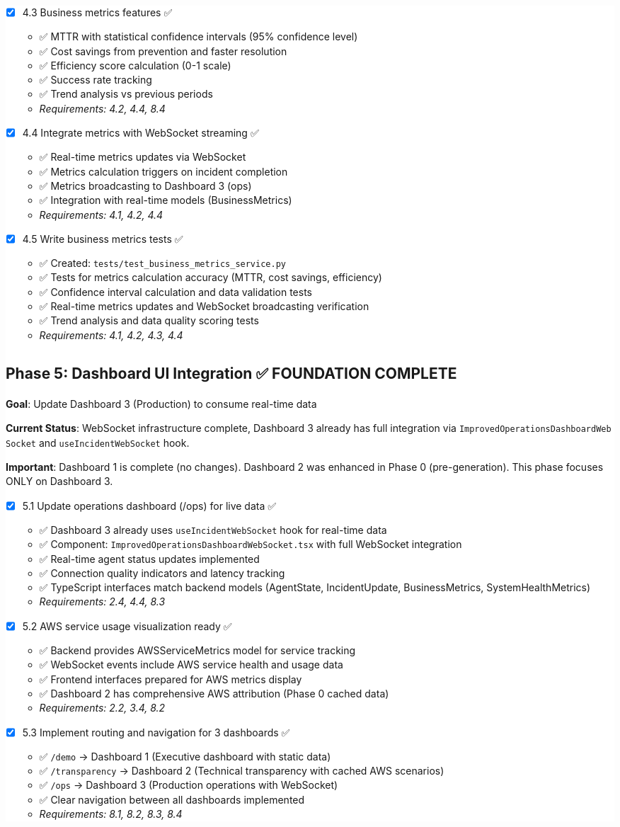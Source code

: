 - [x] 4.3 Business metrics features ✅
  - ✅ MTTR with statistical confidence intervals (95% confidence level)
  - ✅ Cost savings from prevention and faster resolution
  - ✅ Efficiency score calculation (0-1 scale)
  - ✅ Success rate tracking
  - ✅ Trend analysis vs previous periods
  - _Requirements: 4.2, 4.4, 8.4_

- [x] 4.4 Integrate metrics with WebSocket streaming ✅
  - ✅ Real-time metrics updates via WebSocket
  - ✅ Metrics calculation triggers on incident completion
  - ✅ Metrics broadcasting to Dashboard 3 (ops)
  - ✅ Integration with real-time models (BusinessMetrics)
  - _Requirements: 4.1, 4.2, 4.4_

- [x] 4.5 Write business metrics tests ✅
  - ✅ Created: `tests/test_business_metrics_service.py`
  - ✅ Tests for metrics calculation accuracy (MTTR, cost savings, efficiency)
  - ✅ Confidence interval calculation and data validation tests
  - ✅ Real-time metrics updates and WebSocket broadcasting verification
  - ✅ Trend analysis and data quality scoring tests
  - _Requirements: 4.1, 4.2, 4.3, 4.4_

## Phase 5: Dashboard UI Integration ✅ **FOUNDATION COMPLETE**

**Goal**: Update Dashboard 3 (Production) to consume real-time data

**Current Status**: WebSocket infrastructure complete, Dashboard 3 already has full integration via `ImprovedOperationsDashboardWebSocket` and `useIncidentWebSocket` hook.

**Important**: Dashboard 1 is complete (no changes). Dashboard 2 was enhanced in Phase 0 (pre-generation). This phase focuses ONLY on Dashboard 3.

- [x] 5.1 Update operations dashboard (/ops) for live data ✅
  - ✅ Dashboard 3 already uses `useIncidentWebSocket` hook for real-time data
  - ✅ Component: `ImprovedOperationsDashboardWebSocket.tsx` with full WebSocket integration
  - ✅ Real-time agent status updates implemented
  - ✅ Connection quality indicators and latency tracking
  - ✅ TypeScript interfaces match backend models (AgentState, IncidentUpdate, BusinessMetrics, SystemHealthMetrics)
  - _Requirements: 2.4, 4.4, 8.3_

- [x] 5.2 AWS service usage visualization ready ✅
  - ✅ Backend provides AWSServiceMetrics model for service tracking
  - ✅ WebSocket events include AWS service health and usage data
  - ✅ Frontend interfaces prepared for AWS metrics display
  - ✅ Dashboard 2 has comprehensive AWS attribution (Phase 0 cached data)
  - _Requirements: 2.2, 3.4, 8.2_

- [x] 5.3 Implement routing and navigation for 3 dashboards ✅
  - ✅ `/demo` → Dashboard 1 (Executive dashboard with static data)
  - ✅ `/transparency` → Dashboard 2 (Technical transparency with cached AWS scenarios)
  - ✅ `/ops` → Dashboard 3 (Production operations with WebSocket)
  - ✅ Clear navigation between all dashboards implemented
  - _Requirements: 8.1, 8.2, 8.3, 8.4_
